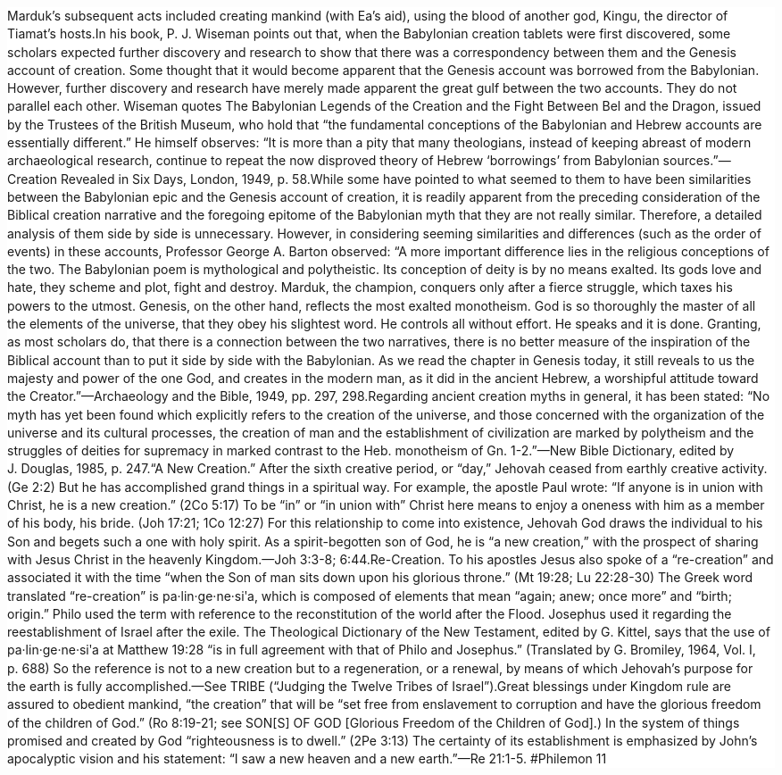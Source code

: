Marduk’s subsequent acts included creating mankind (with Ea’s aid), using the blood of another god, Kingu, the director of Tiamat’s hosts.In his book, P. J. Wiseman points out that, when the Babylonian creation tablets were first discovered, some scholars expected further discovery and research to show that there was a correspondency between them and the Genesis account of creation. Some thought that it would become apparent that the Genesis account was borrowed from the Babylonian. However, further discovery and research have merely made apparent the great gulf between the two accounts. They do not parallel each other. Wiseman quotes The Babylonian Legends of the Creation and the Fight Between Bel and the Dragon, issued by the Trustees of the British Museum, who hold that “the fundamental conceptions of the Babylonian and Hebrew accounts are essentially different.” He himself observes: “It is more than a pity that many theologians, instead of keeping abreast of modern archaeological research, continue to repeat the now disproved theory of Hebrew ‘borrowings’ from Babylonian sources.”​—Creation Revealed in Six Days, London, 1949, p. 58.While some have pointed to what seemed to them to have been similarities between the Babylonian epic and the Genesis account of creation, it is readily apparent from the preceding consideration of the Biblical creation narrative and the foregoing epitome of the Babylonian myth that they are not really similar. Therefore, a detailed analysis of them side by side is unnecessary. However, in considering seeming similarities and differences (such as the order of events) in these accounts, Professor George A. Barton observed: “A more important difference lies in the religious conceptions of the two. The Babylonian poem is mythological and polytheistic. Its conception of deity is by no means exalted. Its gods love and hate, they scheme and plot, fight and destroy. Marduk, the champion, conquers only after a fierce struggle, which taxes his powers to the utmost. Genesis, on the other hand, reflects the most exalted monotheism. God is so thoroughly the master of all the elements of the universe, that they obey his slightest word. He controls all without effort. He speaks and it is done. Granting, as most scholars do, that there is a connection between the two narratives, there is no better measure of the inspiration of the Biblical account than to put it side by side with the Babylonian. As we read the chapter in Genesis today, it still reveals to us the majesty and power of the one God, and creates in the modern man, as it did in the ancient Hebrew, a worshipful attitude toward the Creator.”​—Archaeology and the Bible, 1949, pp. 297, 298.Regarding ancient creation myths in general, it has been stated: “No myth has yet been found which explicitly refers to the creation of the universe, and those concerned with the organization of the universe and its cultural processes, the creation of man and the establishment of civilization are marked by polytheism and the struggles of deities for supremacy in marked contrast to the Heb. monotheism of Gn. 1-2.”​—New Bible Dictionary, edited by J. Douglas, 1985, p. 247.“A New Creation.” After the sixth creative period, or “day,” Jehovah ceased from earthly creative activity. (Ge 2:2) But he has accomplished grand things in a spiritual way. For example, the apostle Paul wrote: “If anyone is in union with Christ, he is a new creation.” (2Co 5:17) To be “in” or “in union with” Christ here means to enjoy a oneness with him as a member of his body, his bride. (Joh 17:21; 1Co 12:27) For this relationship to come into existence, Jehovah God draws the individual to his Son and begets such a one with holy spirit. As a spirit-begotten son of God, he is “a new creation,” with the prospect of sharing with Jesus Christ in the heavenly Kingdom.​—Joh 3:3-8; 6:44.Re-Creation. To his apostles Jesus also spoke of a “re-creation” and associated it with the time “when the Son of man sits down upon his glorious throne.” (Mt 19:28; Lu 22:28-30) The Greek word translated “re-creation” is pa·lin·ge·ne·siʹa, which is composed of elements that mean “again; anew; once more” and “birth; origin.” Philo used the term with reference to the reconstitution of the world after the Flood. Josephus used it regarding the reestablishment of Israel after the exile. The Theological Dictionary of the New Testament, edited by G. Kittel, says that the use of pa·lin·ge·ne·siʹa at Matthew 19:28 “is in full agreement with that of Philo and Josephus.” (Translated by G. Bromiley, 1964, Vol. I, p. 688) So the reference is not to a new creation but to a regeneration, or a renewal, by means of which Jehovah’s purpose for the earth is fully accomplished.​—See TRIBE (“Judging the Twelve Tribes of Israel”).Great blessings under Kingdom rule are assured to obedient mankind, “the creation” that will be “set free from enslavement to corruption and have the glorious freedom of the children of God.” (Ro 8:19-21; see SON[S] OF GOD [Glorious Freedom of the Children of God].) In the system of things promised and created by God “righteousness is to dwell.” (2Pe 3:13) The certainty of its establishment is emphasized by John’s apocalyptic vision and his statement: “I saw a new heaven and a new earth.”​—Re 21:1-5.
#Philemon 11